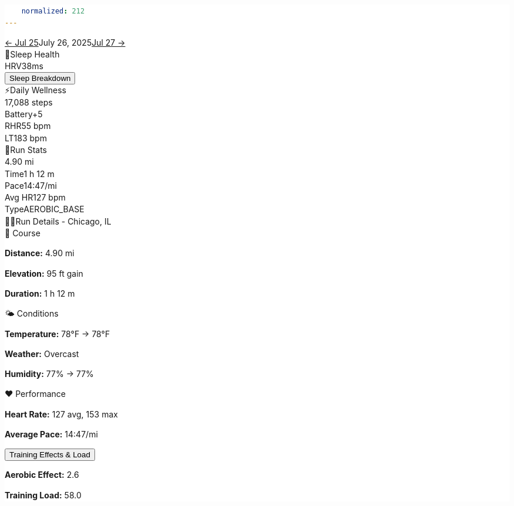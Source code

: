 ```yaml
    normalized: 212
---
```



<link rel="stylesheet" href="../../../training-data.css">

<div class="navigation-bar"><a href="25" class="nav-button nav-prev">← Jul 25</a><span class="nav-current">July 26, 2025</span><a href="27" class="nav-button nav-next">Jul 27 →</a></div>

<div class="card-container">
<div class="metric-card sleep-card">
<div class="card-header"><span class="card-emoji">🛌</span>Sleep Health</div>
<div class="metric-grid">
<div class="metric-item"><span class="metric-label">HRV</span><span class="metric-value">38ms</span></div>
</div>
<button class="collapsible">Sleep Breakdown</button>
<div class="collapsible-content">
</div>
</div>
<div class="metric-card wellness-card">
<div class="card-header"><span class="card-emoji">⚡</span>Daily Wellness</div>
<div class="metric-primary">17,088 steps</div>
<div class="metric-grid"><div class="metric-item"><span class="metric-label">Battery</span><span class="metric-value">+5</span></div><div class="metric-item"><span class="metric-label">RHR</span><span class="metric-value">55 bpm</span></div><div class="metric-item"><span class="metric-label">LT</span><span class="metric-value">183 bpm</span></div></div>
</div>
<div class="metric-card workout-card">
<div class="card-header"><span class="card-emoji">🏃</span>Run Stats</div>
<div class="metric-primary">4.90 mi</div>
<div class="metric-list"><div class="metric-item-full"><span class="metric-label">Time</span><span class="metric-value">1 h 12 m</span></div><div class="metric-item-full"><span class="metric-label">Pace</span><span class="metric-value">14:47/mi</span></div><div class="metric-item-full"><span class="metric-label">Avg HR</span><span class="metric-value">127 bpm</span></div><div class="metric-item-full"><span class="metric-label">Type</span><span class="metric-value">AEROBIC_BASE</span></div></div>
</div>
<div class="workout-detail-card">
<div class="card-header"><span class="card-emoji">🏃‍♂️</span>Run Details - Chicago, IL</div>
<div class="workout-sections">
<div class="workout-section">
<div class="section-title">📍 Course</div>
<p><strong>Distance:</strong> 4.90 mi</p>
<p><strong>Elevation:</strong> 95 ft gain</p>
<p><strong>Duration:</strong> 1 h 12 m</p>
</div>
<div class="workout-section">
<div class="section-title">🌤️ Conditions</div>
<p><strong>Temperature:</strong> 78°F → 78°F</p>
<p><strong>Weather:</strong> Overcast</p>
<p><strong>Humidity:</strong> 77% → 77%</p>
</div>
<div class="workout-section">
<div class="section-title">❤️ Performance</div>
<p><strong>Heart Rate:</strong> 127 avg, 153 max</p>
<p><strong>Average Pace:</strong> 14:47/mi</p>
</div>
</div>
<button class="collapsible">Training Effects & Load</button>
<div class="collapsible-content">
<p><strong>Aerobic Effect:</strong> 2.6</p>
<p><strong>Training Load:</strong> 58.0</p>